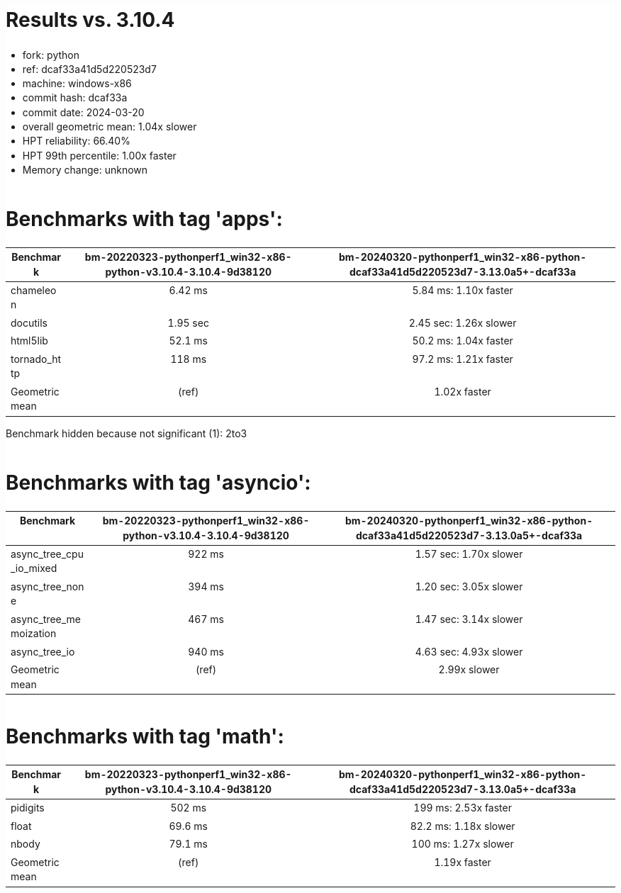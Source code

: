 # Results vs. 3.10.4

- fork: python
- ref: dcaf33a41d5d220523d7
- machine: windows-x86
- commit hash: dcaf33a
- commit date: 2024-03-20
- overall geometric mean: 1.04x slower
- HPT reliability: 66.40%
- HPT 99th percentile: 1.00x faster
- Memory change: unknown

Benchmarks with tag 'apps':
===========================

| Benchmark      | bm-20220323-pythonperf1_win32-x86-python-v3.10.4-3.10.4-9d38120 | bm-20240320-pythonperf1_win32-x86-python-dcaf33a41d5d220523d7-3.13.0a5+-dcaf33a |
|----------------|:---------------------------------------------------------------:|:-------------------------------------------------------------------------------:|
| chameleon      | 6.42 ms                                                         | 5.84 ms: 1.10x faster                                                           |
| docutils       | 1.95 sec                                                        | 2.45 sec: 1.26x slower                                                          |
| html5lib       | 52.1 ms                                                         | 50.2 ms: 1.04x faster                                                           |
| tornado_http   | 118 ms                                                          | 97.2 ms: 1.21x faster                                                           |
| Geometric mean | (ref)                                                           | 1.02x faster                                                                    |

Benchmark hidden because not significant (1): 2to3

Benchmarks with tag 'asyncio':
==============================

| Benchmark               | bm-20220323-pythonperf1_win32-x86-python-v3.10.4-3.10.4-9d38120 | bm-20240320-pythonperf1_win32-x86-python-dcaf33a41d5d220523d7-3.13.0a5+-dcaf33a |
|-------------------------|:---------------------------------------------------------------:|:-------------------------------------------------------------------------------:|
| async_tree_cpu_io_mixed | 922 ms                                                          | 1.57 sec: 1.70x slower                                                          |
| async_tree_none         | 394 ms                                                          | 1.20 sec: 3.05x slower                                                          |
| async_tree_memoization  | 467 ms                                                          | 1.47 sec: 3.14x slower                                                          |
| async_tree_io           | 940 ms                                                          | 4.63 sec: 4.93x slower                                                          |
| Geometric mean          | (ref)                                                           | 2.99x slower                                                                    |

Benchmarks with tag 'math':
===========================

| Benchmark      | bm-20220323-pythonperf1_win32-x86-python-v3.10.4-3.10.4-9d38120 | bm-20240320-pythonperf1_win32-x86-python-dcaf33a41d5d220523d7-3.13.0a5+-dcaf33a |
|----------------|:---------------------------------------------------------------:|:-------------------------------------------------------------------------------:|
| pidigits       | 502 ms                                                          | 199 ms: 2.53x faster                                                            |
| float          | 69.6 ms                                                         | 82.2 ms: 1.18x slower                                                           |
| nbody          | 79.1 ms                                                         | 100 ms: 1.27x slower                                                            |
| Geometric mean | (ref)                                                           | 1.19x faster                                                                    |
